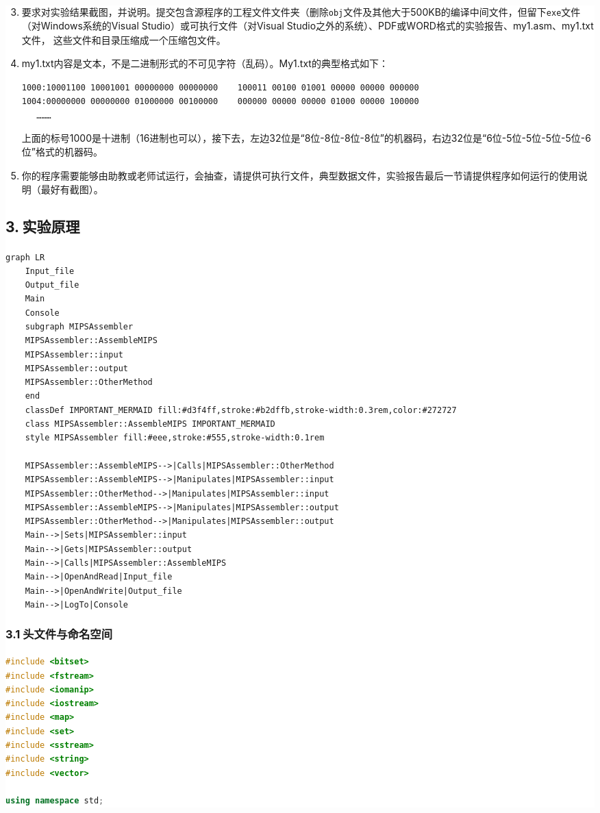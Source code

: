 
3. 要求对实验结果截图，并说明。提交包含源程序的工程文件文件夹（删除`obj`文件及其他大于500KB的编译中间文件，但留下`exe`文件（对Windows系统的Visual Studio）或可执行文件（对Visual Studio之外的系统）、PDF或WORD格式的实验报告、my1.asm、my1.txt文件， 这些文件和目录压缩成一个压缩包文件。

4. my1.txt内容是文本，不是二进制形式的不可见字符（乱码）。My1.txt的典型格式如下：

   ```shell
   1000:10001100 10001001 00000000 00000000    100011 00100 01001 00000 00000 000000
   1004:00000000 00000000 01000000 00100000    000000 00000 00000 01000 00000 100000
      ………
   ```

   上面的标号1000是十进制（16进制也可以），接下去，左边32位是“8位-8位-8位-8位”的机器码，右边32位是“6位-5位-5位-5位-5位-6位”格式的机器码。

5. 你的程序需要能够由助教或老师试运行，会抽查，请提供可执行文件，典型数据文件，实验报告最后一节请提供程序如何运行的使用说明（最好有截图）。

## 3. 实验原理

```mermaid
graph LR
	Input_file
	Output_file
	Main
	Console
    subgraph MIPSAssembler
	MIPSAssembler::AssembleMIPS
    MIPSAssembler::input
    MIPSAssembler::output
    MIPSAssembler::OtherMethod
    end
    classDef IMPORTANT_MERMAID fill:#d3f4ff,stroke:#b2dffb,stroke-width:0.3rem,color:#272727
    class MIPSAssembler::AssembleMIPS IMPORTANT_MERMAID
    style MIPSAssembler fill:#eee,stroke:#555,stroke-width:0.1rem

    MIPSAssembler::AssembleMIPS-->|Calls|MIPSAssembler::OtherMethod
    MIPSAssembler::AssembleMIPS-->|Manipulates|MIPSAssembler::input
    MIPSAssembler::OtherMethod-->|Manipulates|MIPSAssembler::input
    MIPSAssembler::AssembleMIPS-->|Manipulates|MIPSAssembler::output
    MIPSAssembler::OtherMethod-->|Manipulates|MIPSAssembler::output
    Main-->|Sets|MIPSAssembler::input
    Main-->|Gets|MIPSAssembler::output
    Main-->|Calls|MIPSAssembler::AssembleMIPS
    Main-->|OpenAndRead|Input_file
    Main-->|OpenAndWrite|Output_file
    Main-->|LogTo|Console
```



### 3.1 头文件与命名空间

```c++
#include <bitset>
#include <fstream>
#include <iomanip>
#include <iostream>
#include <map>
#include <set>
#include <sstream>
#include <string>
#include <vector>

using namespace std;
```
